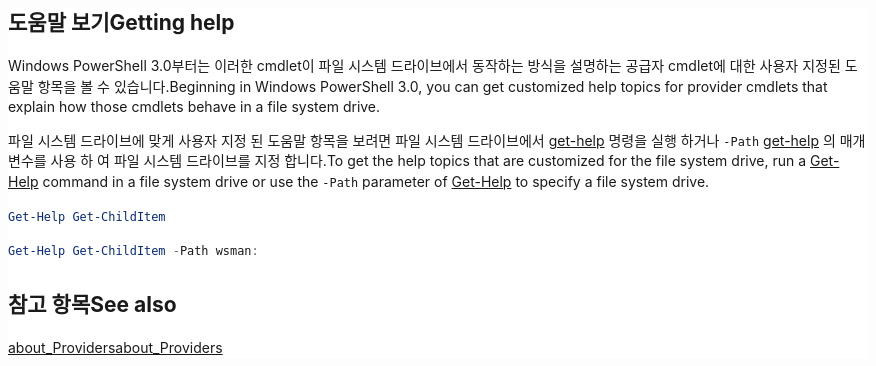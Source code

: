 ## <a name="getting-help"></a><span data-ttu-id="76bde-341">도움말 보기</span><span class="sxs-lookup"><span data-stu-id="76bde-341">Getting help</span></span>

<span data-ttu-id="76bde-342">Windows PowerShell 3.0부터는 이러한 cmdlet이 파일 시스템 드라이브에서 동작하는 방식을 설명하는 공급자 cmdlet에 대한 사용자 지정된 도움말 항목을 볼 수 있습니다.</span><span class="sxs-lookup"><span data-stu-id="76bde-342">Beginning in Windows PowerShell 3.0, you can get customized help topics for provider cmdlets that explain how those cmdlets behave in a file system drive.</span></span>

<span data-ttu-id="76bde-343">파일 시스템 드라이브에 맞게 사용자 지정 된 도움말 항목을 보려면 파일 시스템 드라이브에서 [get-help](xref:Microsoft.PowerShell.Core.Get-Help) 명령을 실행 하거나 `-Path` [get-help](xref:Microsoft.PowerShell.Core.Get-Help) 의 매개 변수를 사용 하 여 파일 시스템 드라이브를 지정 합니다.</span><span class="sxs-lookup"><span data-stu-id="76bde-343">To get the help topics that are customized for the file system drive, run a [Get-Help](xref:Microsoft.PowerShell.Core.Get-Help) command in a file system drive or use the `-Path` parameter of [Get-Help](xref:Microsoft.PowerShell.Core.Get-Help) to specify a file system drive.</span></span>

```powershell
Get-Help Get-ChildItem
```

```powershell
Get-Help Get-ChildItem -Path wsman:
```

## <a name="see-also"></a><span data-ttu-id="76bde-344">참고 항목</span><span class="sxs-lookup"><span data-stu-id="76bde-344">See also</span></span>

[<span data-ttu-id="76bde-345">about_Providers</span><span class="sxs-lookup"><span data-stu-id="76bde-345">about_Providers</span></span>](../../Microsoft.PowerShell.Core/About/about_Providers.md)
